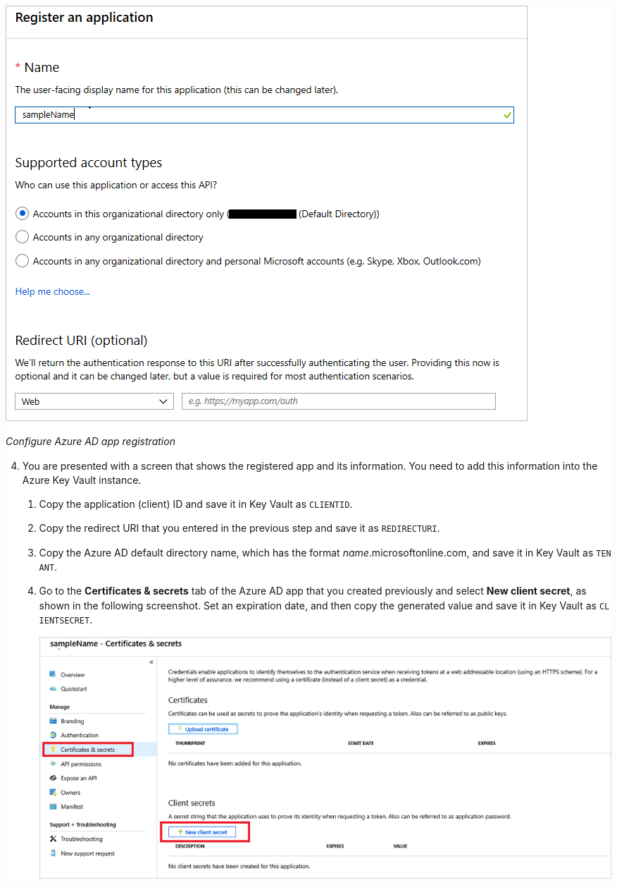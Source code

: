    ![Configure Azure AD app registration](./media/secure-web-app/ad-auth-type.png)

   *Configure Azure AD app registration*

4. You are presented with a screen that shows the registered app and its information. You need to add this information into the Azure Key Vault instance.
   1. Copy the application (client) ID and save it in Key Vault as `CLIENTID`.
   2. Copy the redirect URI that you entered in the previous step and save it as `REDIRECTURI`.
   3. Copy the Azure AD default directory name, which has the format *name*.microsoftonline.com, and save it in Key Vault as `TENANT`.
   4. Go to the **Certificates & secrets** tab of the Azure AD app that you created previously and select **New client secret**, as shown in the following screenshot. Set an expiration date, and then copy the generated value and save it in Key Vault as `CLIENTSECRET`.

      ![Azure AD authorization secret](./media/secure-web-app/ad-auth-secrets.png)
